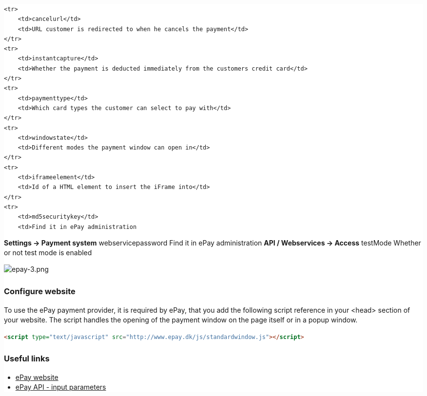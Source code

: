 	<tr>
		<td>cancelurl</td>
		<td>URL customer is redirected to when he cancels the payment</td>
	</tr>
	<tr>
		<td>instantcapture</td>
		<td>Whether the payment is deducted immediately from the customers credit card</td>
	</tr>
	<tr>
		<td>paymenttype</td>
		<td>Which card types the customer can select to pay with</td>
	</tr>
	<tr>
		<td>windowstate</td>
		<td>Different modes the payment window can open in</td>
	</tr>
	<tr>
		<td>iframeelement</td>
		<td>Id of a HTML element to insert the iFrame into</td>
	</tr>
	<tr>
		<td>md5securitykey</td>
		<td>Find it in ePay administration
**Settings -&gt; Payment system**</td>
	</tr>
	<tr>
		<td>webservicepassword</td>
		<td>Find it in ePay administration
**API / Webservices -&gt; Access**</td>
	</tr>
	<tr>
		<td>testMode</td>
		<td>Whether or not test mode is enabled</td>
	</tr>
</table>

![epay-3.png](/img/40133d0-epay-3.png)

### Configure website

To use the ePay payment provider, it is required by ePay, that you add the following script reference in your &lt;head&gt; section of your website. The script handles the opening of the payment window on the page itself or in a popup window.

````html
<script type="text/javascript" src="http://www.epay.dk/js/standardwindow.js"></script>
````

### Useful links

* [ePay website](http://www.epay.eu/)
* [ePay API - input parameters](http://tech.epay.dk/en/payment-window-parameters)
